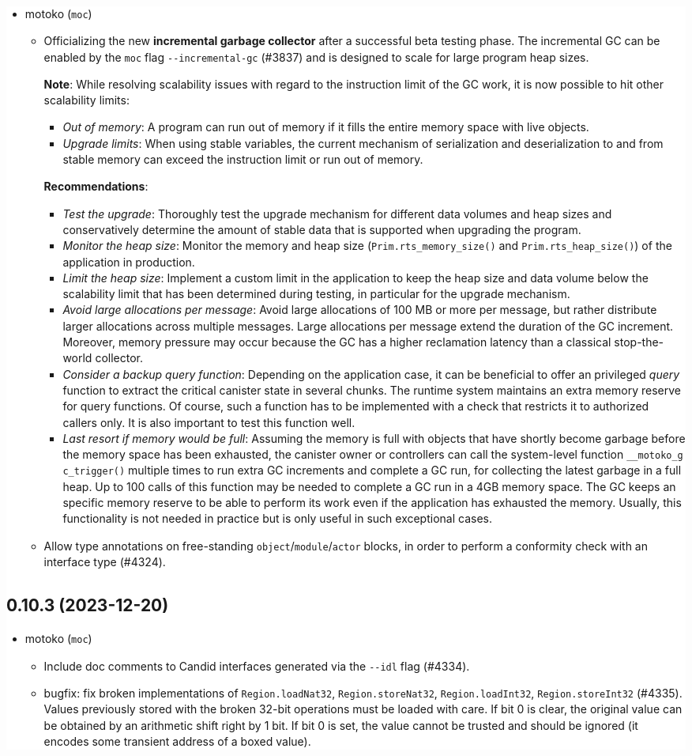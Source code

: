 * motoko (`moc`)

  * Officializing the new **incremental garbage collector** after a successful beta testing phase.
    The incremental GC can be enabled by the `moc` flag `--incremental-gc` (#3837) and is designed to scale for large program heap sizes.

    **Note**: While resolving scalability issues with regard to the instruction limit of the GC work, it is now possible to hit other scalability limits:
    - _Out of memory_: A program can run out of memory if it fills the entire memory space with live objects.
    - _Upgrade limits_: When using stable variables, the current mechanism of serialization and deserialization to and from stable memory can exceed the instruction limit or run out of memory.

    **Recommendations**:
    - _Test the upgrade_: Thoroughly test the upgrade mechanism for different data volumes and heap sizes and conservatively determine the amount of stable data that is supported when upgrading the program.
    - _Monitor the heap size_: Monitor the memory and heap size (`Prim.rts_memory_size()` and `Prim.rts_heap_size()`) of the application in production.
    - _Limit the heap size_: Implement a custom limit in the application to keep the heap size and data volume below the scalability limit that has been determined during testing, in particular for the upgrade mechanism.
    - _Avoid large allocations per message_: Avoid large allocations of 100 MB or more per message, but rather distribute larger allocations across multiple messages. Large allocations per message extend the duration of the GC increment. Moreover, memory pressure may occur because the GC has a higher reclamation latency than a classical stop-the-world collector.
    - _Consider a backup query function_: Depending on the application case, it can be beneficial to offer an privileged _query_ function to extract the critical canister state in several chunks. The runtime system maintains an extra memory reserve for query functions. Of course, such a function has to be implemented with a check that restricts it to authorized callers only. It is also important to test this function well. 
    - _Last resort if memory would be full_: Assuming the memory is full with objects that have shortly become garbage before the memory space has been exhausted, the canister owner or controllers can call the system-level function `__motoko_gc_trigger()` multiple times to run extra GC increments and complete a GC run, for collecting the latest garbage in a full heap. Up to 100 calls of this function may be needed to complete a GC run in a 4GB memory space. The GC keeps an specific memory reserve to be able to perform its work even if the application has exhausted the memory. Usually, this functionality is not needed in practice but is only useful in such exceptional cases.

  * Allow type annotations on free-standing `object`/`module`/`actor` blocks, in order to perform a conformity check with an interface type (#4324).

## 0.10.3 (2023-12-20)

* motoko (`moc`)

  * Include doc comments to Candid interfaces generated via the `--idl` flag (#4334).

  * bugfix: fix broken implementations of `Region.loadNat32`, `Region.storeNat32`, `Region.loadInt32`, `Region.storeInt32` (#4335).
    Values previously stored with the broken 32-bit operations must be loaded with care.
    If bit 0 is clear, the original value can be obtained by an arithmetic shift right by 1 bit.
    If bit 0 is set, the value cannot be trusted and should be ignored
    (it encodes some transient address of a boxed value).
